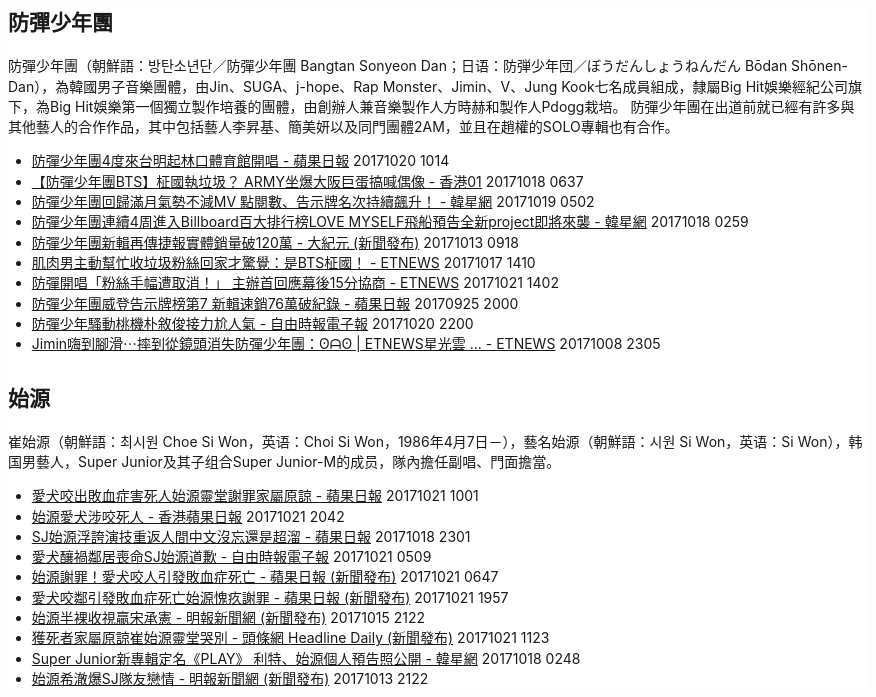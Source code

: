 ## 防彈少年團

防彈少年團（朝鮮語：방탄소년단／防彈少年團 Bangtan Sonyeon Dan；日语：防弾少年団／ぼうだんしょうねんだん Bōdan Shōnen-Dan），為韓國男子音樂團體，由Jin、SUGA、j-hope、Rap Monster、Jimin、V、Jung Kook七名成員組成，隸屬Big Hit娛樂經紀公司旗下，為Big Hit娛樂第一個獨立製作培養的團體，由創辦人兼音樂製作人方時赫和製作人Pdogg栽培。 防彈少年團在出道前就已經有許多與其他藝人的合作作品，其中包括藝人李昇基、簡美妍以及同門團體2AM，並且在趙權的SOLO專輯也有合作。
- [防彈少年團4度來台明起林口體育館開唱 - 蘋果日報](http://www.appledaily.com.tw/realtimenews/article/new/20171020/1226174/ "防彈少年團4度來台明起林口體育館開唱 - 蘋果日報") 20171020 1014
- [【防彈少年團BTS】柾國執垃圾？ ARMY坐爆大阪巨蛋搞喊偶像 - 香港01](https://www.hk01.com/%E9%9F%93%E8%BF%B7/126725/-%E9%98%B2%E5%BD%88%E5%B0%91%E5%B9%B4%E5%9C%98BTS-%E6%9F%BE%E5%9C%8B%E5%9F%B7%E5%9E%83%E5%9C%BE-ARMY%E5%9D%90%E7%88%86%E5%A4%A7%E9%98%AA%E5%B7%A8%E8%9B%8B%E6%90%9E%E5%96%8A%E5%81%B6%E5%83%8F "【防彈少年團BTS】柾國執垃圾？ ARMY坐爆大阪巨蛋搞喊偶像 - 香港01") 20171018 0637
- [防彈少年團回歸滿月氣勢不減MV 點閱數、告示牌名次持續飆升！ - 韓星網](https://www.koreastardaily.com/tc/news/99104 "防彈少年團回歸滿月氣勢不減MV 點閱數、告示牌名次持續飆升！ - 韓星網") 20171019 0502
- [防彈少年團連續4周進入Billboard百大排行榜LOVE MYSELF飛船預告全新project即將來襲 - 韓星網](https://www.koreastardaily.com/tc/news/99084 "防彈少年團連續4周進入Billboard百大排行榜LOVE MYSELF飛船預告全新project即將來襲 - 韓星網") 20171018 0259
- [防彈少年團新輯再傳捷報實體銷量破120萬 - 大紀元 (新聞發布)](http://www.epochtimes.com/b5/17/10/13/n9728322.htm "防彈少年團新輯再傳捷報實體銷量破120萬 - 大紀元 (新聞發布)") 20171013 0918
- [肌肉男主動幫忙收垃圾粉絲回家才驚覺：是BTS柾國！ - ETNEWS](https://star.ettoday.net/news/1033371?t=%E8%82%8C%E8%82%89%E7%94%B7%E4%B8%BB%E5%8B%95%E5%B9%AB%E5%BF%99%E6%94%B6%E5%9E%83%E5%9C%BE%E3%80%80%E7%B2%89%E7%B5%B2%E5%9B%9E%E5%AE%B6%E6%89%8D%E9%A9%9A%E8%A6%BA%EF%BC%9A%E6%98%AFBTS%E6%9F%BE%E5%9C%8B%EF%BC%81 "肌肉男主動幫忙收垃圾粉絲回家才驚覺：是BTS柾國！ - ETNEWS") 20171017 1410
- [防彈開唱「粉絲手幅遭取消！」 主辦首回應幕後15分協商 - ETNEWS](https://star.ettoday.net/news/1036153?t=%E9%98%B2%E5%BD%88%E9%96%8B%E5%94%B1%E3%80%8C%E7%B2%89%E7%B5%B2%E6%89%8B%E5%B9%85%E9%81%AD%E5%8F%96%E6%B6%88%EF%BC%81%E3%80%8D%E3%80%80%E4%B8%BB%E8%BE%A6%E9%A6%96%E5%9B%9E%E6%87%89%E5%B9%95%E5%BE%8C15%E5%88%86%E5%8D%94%E5%95%86 "防彈開唱「粉絲手幅遭取消！」 主辦首回應幕後15分協商 - ETNEWS") 20171021 1402
- [防彈少年團威登告示牌榜第7 新輯速銷76萬破紀錄 - 蘋果日報](http://www.appledaily.com.tw/appledaily/article/entertainment/20170926/37793067/ "防彈少年團威登告示牌榜第7 新輯速銷76萬破紀錄 - 蘋果日報") 20170925 2000
- [防彈少年騷動桃機朴敘俊接力尬人氣 - 自由時報電子報](http://news.ltn.com.tw/news/entertainment/paper/1145004 "防彈少年騷動桃機朴敘俊接力尬人氣 - 自由時報電子報") 20171020 2200
- [Jimin嗨到腳滑⋯摔到從鏡頭消失防彈少年團：ʘᗩʘ | ETNEWS星光雲 ... - ETNEWS](https://star.ettoday.net/news/1027929?t=Jimin%E5%97%A8%E5%88%B0%E8%85%B3%E6%BB%91%E2%8B%AF%E6%91%94%E5%88%B0%E5%BE%9E%E9%8F%A1%E9%A0%AD%E6%B6%88%E5%A4%B1%E3%80%80%E9%98%B2%E5%BD%88%E5%B0%91%E5%B9%B4%E5%9C%98%EF%BC%9A%CA%98%E1%97%A9%CA%98 "Jimin嗨到腳滑⋯摔到從鏡頭消失防彈少年團：ʘᗩʘ | ETNEWS星光雲 ... - ETNEWS") 20171008 2305

## 始源

崔始源（朝鮮語：최시원 Choe Si Won，英语：Choi Si Won，1986年4月7日－），藝名始源（朝鮮語：시원 Si Won，英语：Si Won），韩国男藝人，Super Junior及其子组合Super Junior-M的成员，隊內擔任副唱、門面擔當。
- [愛犬咬出敗血症害死人始源靈堂謝罪家屬原諒 - 蘋果日報](http://www.appledaily.com.tw/realtimenews/article/new/20171021/1226493/ "愛犬咬出敗血症害死人始源靈堂謝罪家屬原諒 - 蘋果日報") 20171021 1001
- [始源愛犬涉咬死人 - 香港蘋果日報](http://hk.apple.nextmedia.com/entertainment/art/20171022/20190421 "始源愛犬涉咬死人 - 香港蘋果日報") 20171021 2042
- [SJ始源浮誇演技重返人間中文沒忘還是超溜 - 蘋果日報](http://www.appledaily.com.tw/realtimenews/article/new/20171019/1224823/ "SJ始源浮誇演技重返人間中文沒忘還是超溜 - 蘋果日報") 20171018 2301
- [愛犬釀禍鄰居喪命SJ始源道歉 - 自由時報電子報](http://news.ltn.com.tw/news/entertainment/breakingnews/2229326 "愛犬釀禍鄰居喪命SJ始源道歉 - 自由時報電子報") 20171021 0509
- [始源謝罪！愛犬咬人引發敗血症死亡 - 蘋果日報 (新聞發布)](http://m.appledaily.com.tw/realtimenews/article/recommend/20171021/1226493 "始源謝罪！愛犬咬人引發敗血症死亡 - 蘋果日報 (新聞發布)") 20171021 0647
- [愛犬咬鄰引發敗血症死亡始源愧疚謝罪 - 蘋果日報 (新聞發布)](http://m.appledaily.com.tw/appledaily/article/entertainment/20171022/37821261/ "愛犬咬鄰引發敗血症死亡始源愧疚謝罪 - 蘋果日報 (新聞發布)") 20171021 1957
- [始源半裸收視贏宋承憲 - 明報新聞網 (新聞發布)](https://news.mingpao.com/pns/dailynews/web_tc/article/20171016/s00016/1508089853910 "始源半裸收視贏宋承憲 - 明報新聞網 (新聞發布)") 20171015 2122
- [獲死者家屬原諒崔始源靈堂哭別 - 頭條網 Headline Daily (新聞發布)](http://hd.stheadline.com/news/realtime/ent/1044650/ "獲死者家屬原諒崔始源靈堂哭別 - 頭條網 Headline Daily (新聞發布)") 20171021 1123
- [Super Junior新專輯定名《PLAY》 利特、始源個人預告照公開 - 韓星網](https://www.koreastardaily.com/tc/news/99083 "Super Junior新專輯定名《PLAY》 利特、始源個人預告照公開 - 韓星網") 20171018 0248
- [始源希澈爆SJ隊友戀情 - 明報新聞網 (新聞發布)](https://news.mingpao.com/pns/dailynews/web_tc/article/20171014/s00016/1507918480007 "始源希澈爆SJ隊友戀情 - 明報新聞網 (新聞發布)") 20171013 2122
